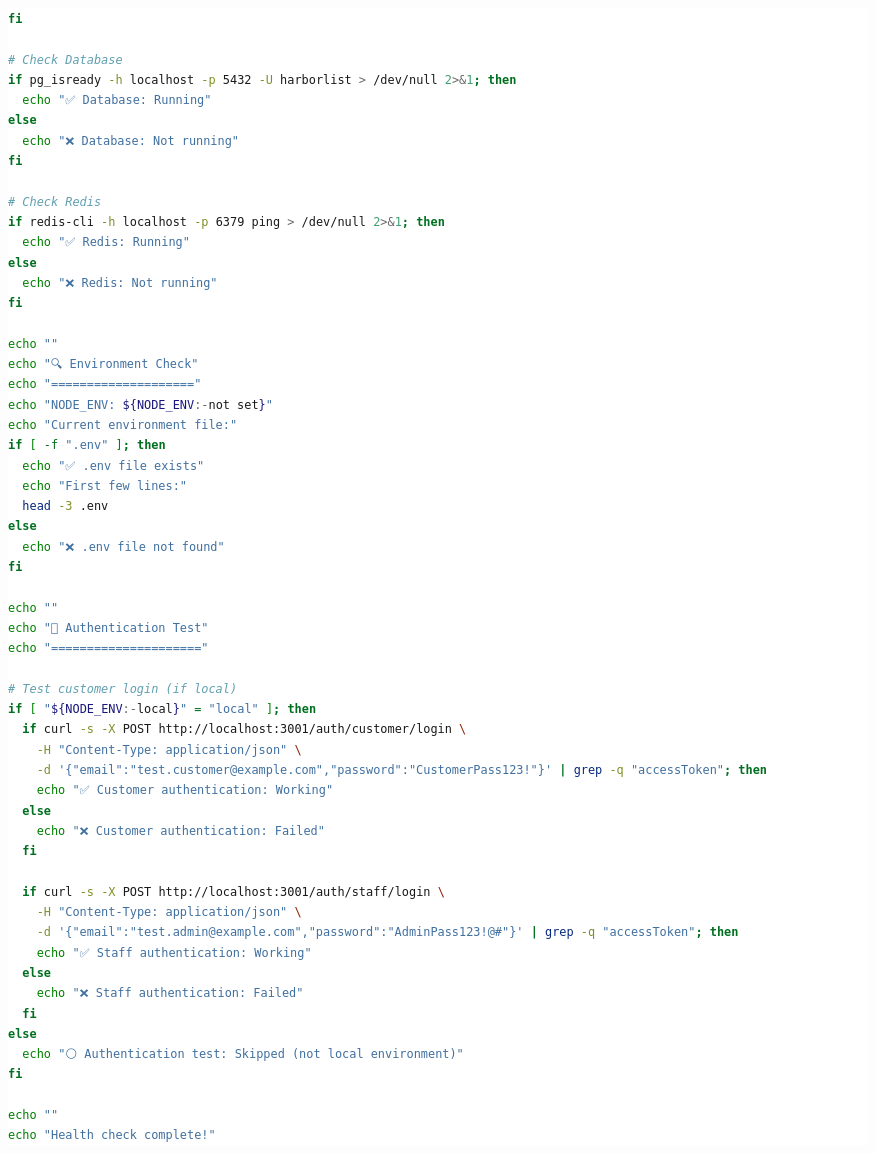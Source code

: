```bash
fi

# Check Database
if pg_isready -h localhost -p 5432 -U harborlist > /dev/null 2>&1; then
  echo "✅ Database: Running"
else
  echo "❌ Database: Not running"
fi

# Check Redis
if redis-cli -h localhost -p 6379 ping > /dev/null 2>&1; then
  echo "✅ Redis: Running"
else
  echo "❌ Redis: Not running"
fi

echo ""
echo "🔍 Environment Check"
echo "===================="
echo "NODE_ENV: ${NODE_ENV:-not set}"
echo "Current environment file:"
if [ -f ".env" ]; then
  echo "✅ .env file exists"
  echo "First few lines:"
  head -3 .env
else
  echo "❌ .env file not found"
fi

echo ""
echo "🔐 Authentication Test"
echo "====================="

# Test customer login (if local)
if [ "${NODE_ENV:-local}" = "local" ]; then
  if curl -s -X POST http://localhost:3001/auth/customer/login \
    -H "Content-Type: application/json" \
    -d '{"email":"test.customer@example.com","password":"CustomerPass123!"}' | grep -q "accessToken"; then
    echo "✅ Customer authentication: Working"
  else
    echo "❌ Customer authentication: Failed"
  fi
  
  if curl -s -X POST http://localhost:3001/auth/staff/login \
    -H "Content-Type: application/json" \
    -d '{"email":"test.admin@example.com","password":"AdminPass123!@#"}' | grep -q "accessToken"; then
    echo "✅ Staff authentication: Working"
  else
    echo "❌ Staff authentication: Failed"
  fi
else
  echo "⚪ Authentication test: Skipped (not local environment)"
fi

echo ""
echo "Health check complete!"
```
